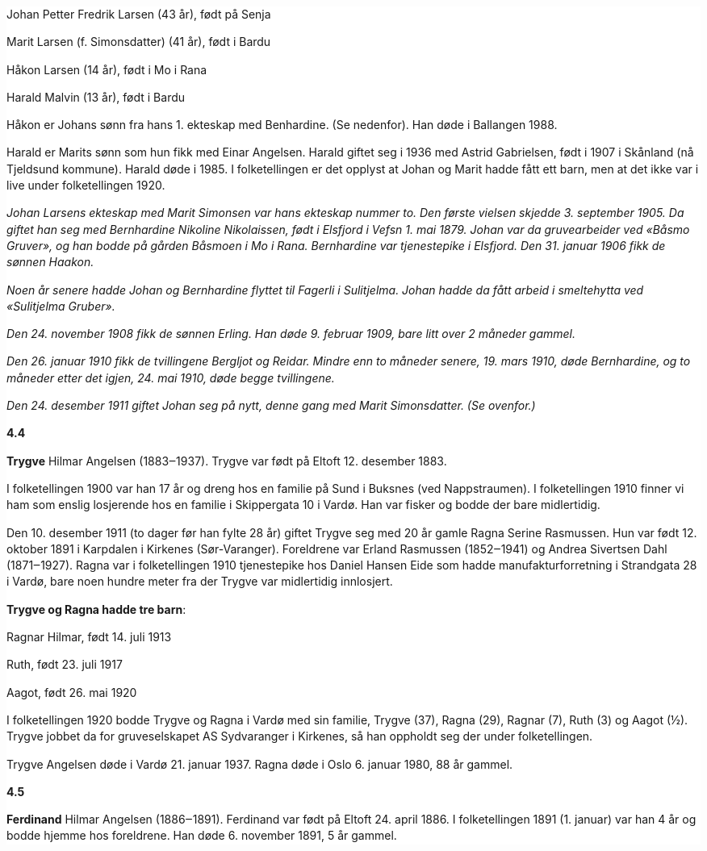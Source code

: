 Johan Petter Fredrik Larsen (43 år), født på Senja

Marit Larsen (f. Simonsdatter) (41 år), født i Bardu

Håkon Larsen (14 år), født i Mo i Rana

Harald Malvin (13 år), født i Bardu

Håkon er Johans sønn fra hans 1. ekteskap med Benhardine. (Se nedenfor). Han døde i Ballangen 1988.

Harald er Marits sønn som hun fikk med Einar Angelsen. Harald giftet seg i 1936 med Astrid Gabrielsen, født i 1907 i Skånland (nå Tjeldsund kommune). Harald døde i 1985. I folketellingen er det opplyst at Johan og Marit hadde fått ett barn, men at det ikke var i live under folketellingen 1920.

_Johan Larsens ekteskap med Marit Simonsen var hans ekteskap nummer to. Den første vielsen skjedde 3. september 1905. Da giftet han seg med Bernhardine Nikoline Nikolaissen, født i Elsfjord i Vefsn 1. mai 1879. Johan var da gruvearbeider ved «Båsmo Gruver», og han bodde på gården Båsmoen i Mo i Rana. Bernhardine var tjenestepike i Elsfjord. Den 31. januar 1906 fikk de sønnen Haakon._

_Noen år senere hadde Johan og Bernhardine flyttet til Fagerli i Sulitjelma. Johan hadde da fått arbeid i smeltehytta ved «Sulitjelma Gruber»._

_Den 24. november 1908 fikk de sønnen Erling. Han døde 9. februar 1909, bare litt over 2 måneder gammel._

_Den 26. januar 1910 fikk de tvillingene Bergljot og Reidar. Mindre enn to måneder senere, 19. mars 1910, døde Bernhardine, og to måneder etter det igjen, 24. mai 1910, døde begge tvillingene._

_Den 24. desember 1911 giftet Johan seg på nytt, denne gang med Marit Simonsdatter. (Se ovenfor.)_

**4.4**

**Trygve** Hilmar Angelsen (1883‒1937). Trygve var født på Eltoft 12. desember 1883.

I folketellingen 1900 var han 17 år og dreng hos en familie på Sund i Buksnes (ved Nappstraumen). I folketellingen 1910 finner vi ham som enslig losjerende hos en familie i Skippergata 10 i Vardø. Han var fisker og bodde der bare midlertidig.

Den 10. desember 1911 (to dager før han fylte 28 år) giftet Trygve seg med 20 år gamle Ragna Serine Rasmussen. Hun var født 12. oktober 1891 i Karpdalen i Kirkenes (Sør-Varanger). Foreldrene var Erland Rasmussen (1852‒1941) og Andrea Sivertsen Dahl (1871‒1927). Ragna var i folketellingen 1910 tjenestepike hos Daniel Hansen Eide som hadde manufakturforretning i Strandgata 28 i Vardø, bare noen hundre meter fra der Trygve var midlertidig innlosjert.

**Trygve og Ragna hadde tre barn**:

Ragnar Hilmar, født 14. juli 1913

Ruth, født 23. juli 1917

Aagot, født 26. mai 1920

I folketellingen 1920 bodde Trygve og Ragna i Vardø med sin familie, Trygve (37), Ragna (29), Ragnar (7), Ruth (3) og Aagot (½). Trygve jobbet da for gruveselskapet AS Sydvaranger i Kirkenes, så han oppholdt seg der under folketellingen.

Trygve Angelsen døde i Vardø 21. januar 1937. Ragna døde i Oslo 6. januar 1980, 88 år gammel.

**4.5**

**Ferdinand** Hilmar Angelsen (1886‒1891). Ferdinand var født på Eltoft 24. april 1886. I folketellingen 1891 (1. januar) var han 4 år og bodde hjemme hos foreldrene. Han døde 6. november 1891, 5 år gammel.
